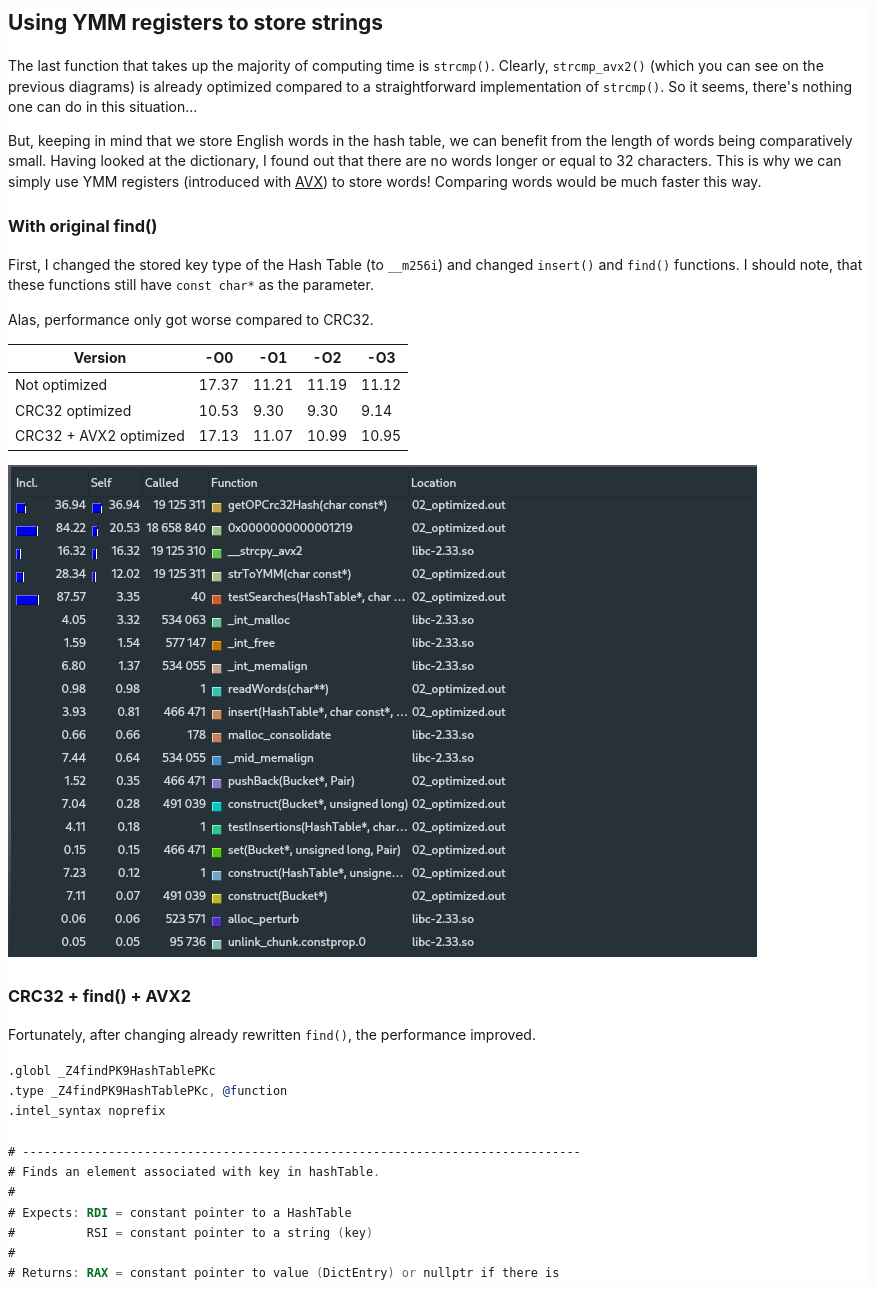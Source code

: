 ## Using YMM registers to store strings
The last function that takes up the majority of computing time is `strcmp()`. Clearly, `strcmp_avx2()` (which you can see on the previous diagrams) is already optimized compared to a straightforward implementation of `strcmp()`. So it seems, there's nothing one can do in this situation... 

But, keeping in mind that we store English words in the hash table, we can benefit from the length of words being comparatively small. Having looked at the dictionary, I found out that there are no words longer or equal to 32 characters. This is why we can simply use YMM registers (introduced with [AVX](https://en.wikipedia.org/wiki/Advanced_Vector_Extensions)) to store words! Comparing words would be much faster this way.

### With original find()
First, I changed the stored key type of the Hash Table (to `__m256i`) and changed `insert()` and `find()` functions. I should note, that these functions still have `const char*` as the parameter.

Alas, performance only got worse compared to CRC32.

Version                  |  -O0  |  -O1  |  -O2  |  -O3  
-------------------------|-------|-------|-------|-------
Not optimized            |17.37  |11.21  |11.19  |11.12        
CRC32 optimized          |10.53  |9.30   |9.30   |9.14  
CRC32 + AVX2 optimized   |17.13  |11.07  |10.99  |10.95

![callgrind_crc32_avx2_optimized](images/callgrind_crc32_find_avx_optimized.png) 

### CRC32 + find() + AVX2
Fortunately, after changing already rewritten `find()`, the performance improved.
```asm
.globl _Z4findPK9HashTablePKc
.type _Z4findPK9HashTablePKc, @function
.intel_syntax noprefix

# ------------------------------------------------------------------------------
# Finds an element associated with key in hashTable.
# 
# Expects: RDI = constant pointer to a HashTable
#          RSI = constant pointer to a string (key) 
# 
# Returns: RAX = constant pointer to value (DictEntry) or nullptr if there is 
```